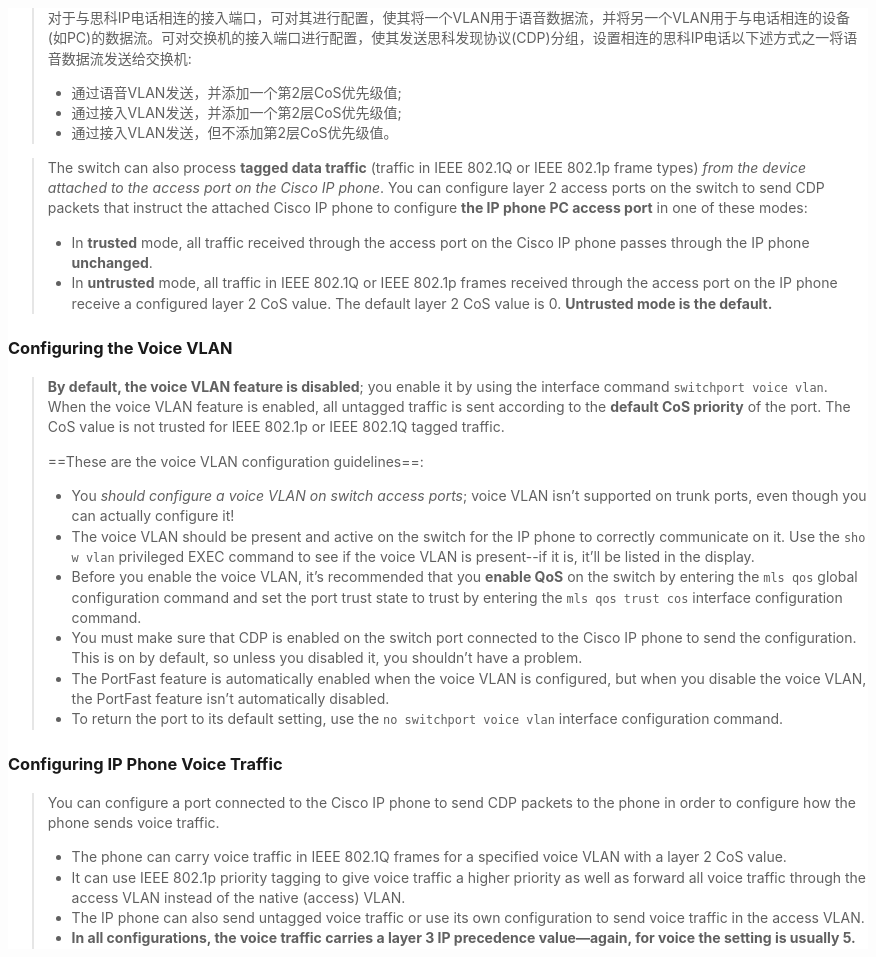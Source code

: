 >   对于与思科IP电话相连的接入端口，可对其进行配置，使其将一个VLAN用于语音数据流，并将另一个VLAN用于与电话相连的设备(如PC)的数据流。可对交换机的接入端口进行配置，使其发送思科发现协议(CDP)分组，设置相连的思科IP电话以下述方式之一将语音数据流发送给交换机:
>
>   -   通过语音VLAN发送，并添加一个第2层CoS优先级值;
>   -   通过接入VLAN发送，并添加一个第2层CoS优先级值;
>   -   通过接入VLAN发送，但不添加第2层CoS优先级值。

>   The switch can also process **tagged data traffic** (traffic in IEEE 802.1Q or IEEE 802.1p frame types) *from the device attached to the access port on the Cisco IP phone*. You can configure layer 2 access ports on the switch to send CDP packets that instruct the attached Cisco IP phone to configure **the IP phone PC access port** in one of these modes:
>
>   -   In **trusted** mode, all traffic received through the access port on the Cisco IP phone passes through the IP phone **unchanged**.
>   -   In **untrusted** mode, all traffic in IEEE 802.1Q or IEEE 802.1p frames received through the access port on the IP phone receive a configured layer 2 CoS value. The default layer 2 CoS value is 0. **Untrusted mode is the default.**

### Configuring the Voice VLAN

>   **By default, the voice VLAN feature is disabled**; you enable it by using the interface command `switchport voice vlan`. When the voice VLAN feature is enabled, all untagged traffic is sent according to the **default CoS priority** of the port. The CoS value is not trusted for IEEE 802.1p or IEEE 802.1Q tagged traffic.
>
>   ==These are the voice VLAN configuration guidelines==:
>
>   -   You *should configure a voice VLAN on switch access ports*; voice VLAN isn’t supported on trunk ports, even though you can actually configure it!
>   -   The voice VLAN should be present and active on the switch for the IP phone to correctly communicate on it. Use the `show vlan` privileged EXEC command to see if the voice VLAN is present--if it is, it’ll be listed in the display.
>   -   Before you enable the voice VLAN, it’s recommended that you **enable QoS** on the switch by entering the `mls qos` global configuration command and set the port trust state to trust by entering the `mls qos trust cos` interface configuration command.
>   -   You must make sure that CDP is enabled on the switch port connected to the Cisco IP phone to send the configuration. This is on by default, so unless you disabled it, you shouldn’t have a problem. 
>   -   The PortFast feature is automatically enabled when the voice VLAN is configured, but when you disable the voice VLAN, the PortFast feature
>       isn’t automatically disabled.
>   -   To return the port to its default setting, use the `no switchport voice vlan` interface configuration command.

### Configuring IP Phone Voice Traffic

>   You can configure a port connected to the Cisco IP phone to send CDP packets to the phone in order to configure how the phone sends voice traffic. 
>
>   -   The phone can carry voice traffic in IEEE 802.1Q frames for a specified voice VLAN with a layer 2 CoS value. 
>   -   It can use IEEE 802.1p priority tagging to give voice traffic a higher priority as well as forward all voice traffic through the access VLAN instead of the native (access) VLAN. 
>   -   The IP phone can also send untagged voice traffic or use its own configuration to send voice traffic in the access VLAN. 
>   -   **In all configurations, the voice traffic carries a layer 3 IP precedence value—again, for voice the setting is usually 5.**
